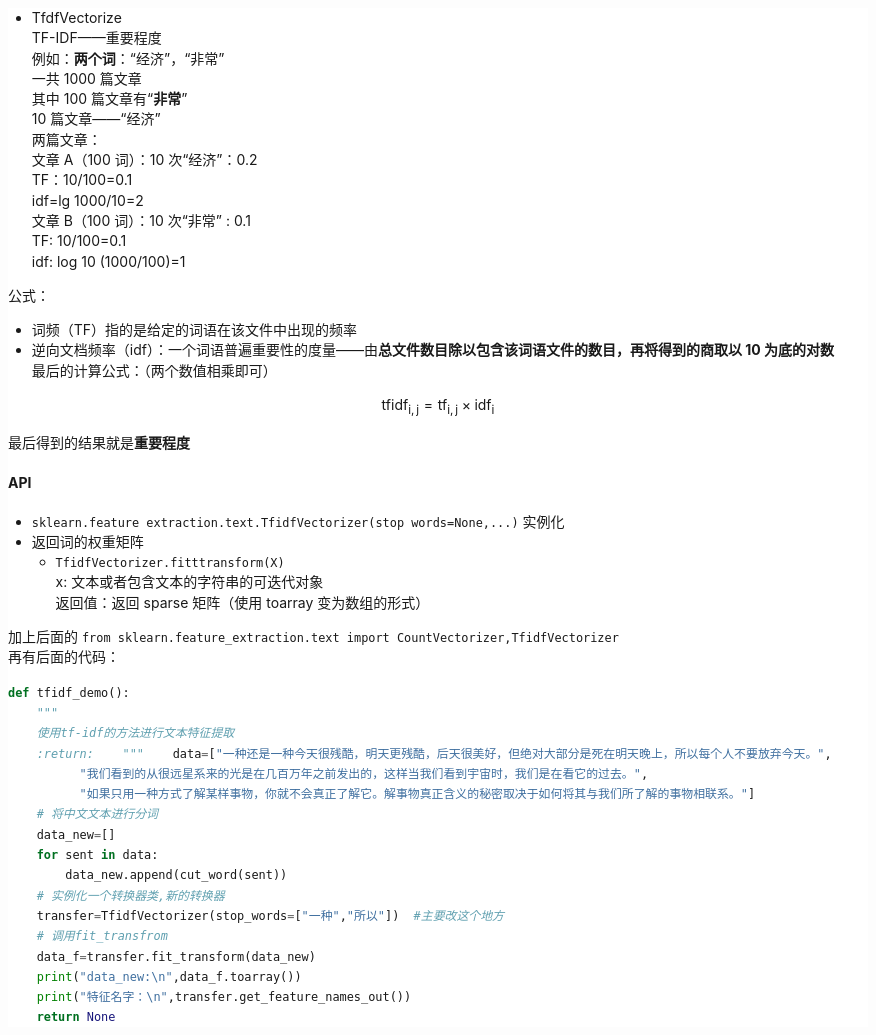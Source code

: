 - TfdfVectorize  
    TF-IDF——重要程度  
    例如：**两个词**：“经济”，“非常”  
    一共 1000 篇文章  
        其中 100 篇文章有“**非常**”  
        10 篇文章——“经济”  
    两篇文章：  
        文章 A（100 词）：10 次“经济”：0.2  
            TF：10/100=0.1  
            idf=lg 1000/10=2  
        文章 B（100 词）：10 次“非常” : 0.1  
            TF: 10/100=0.1  
            idf: log 10 (1000/100)=1

公式：  

- 词频（TF）指的是给定的词语在该文件中出现的频率
- 逆向文档频率（idf）：一个词语普遍重要性的度量——由**总文件数目除以包含该词语文件的数目，再将得到的商取以 10 为底的对数**  
最后的计算公式：（两个数值相乘即可）  

$$
\mathrm{tfidf_{i,j}=tf_{i,j}\times idf_i}
$$

最后得到的结果就是**重要程度**  

#### API  
- `sklearn.feature extraction.text.TfidfVectorizer(stop words=None,...)` 实例化
- 返回词的权重矩阵
    - `TfidfVectorizer.fitttransform(X)`  
        x: 文本或者包含文本的字符串的可迭代对象  
        返回值：返回 sparse 矩阵（使用 toarray 变为数组的形式）

加上后面的 `from sklearn.feature_extraction.text import CountVectorizer,TfidfVectorizer`  
再有后面的代码：  
```Python
def tfidf_demo():  
    """  
    使用tf-idf的方法进行文本特征提取  
    :return:    """    data=["一种还是一种今天很残酷，明天更残酷，后天很美好，但绝对大部分是死在明天晚上，所以每个人不要放弃今天。",  
          "我们看到的从很远星系来的光是在几百万年之前发出的，这样当我们看到宇宙时，我们是在看它的过去。",  
          "如果只用一种方式了解某样事物，你就不会真正了解它。解事物真正含义的秘密取决于如何将其与我们所了解的事物相联系。"]  
    # 将中文文本进行分词  
    data_new=[]  
    for sent in data:  
        data_new.append(cut_word(sent))  
    # 实例化一个转换器类,新的转换器  
    transfer=TfidfVectorizer(stop_words=["一种","所以"])  #主要改这个地方
    # 调用fit_transfrom  
    data_f=transfer.fit_transform(data_new)  
    print("data_new:\n",data_f.toarray())  
    print("特征名字：\n",transfer.get_feature_names_out())  
    return None
```
